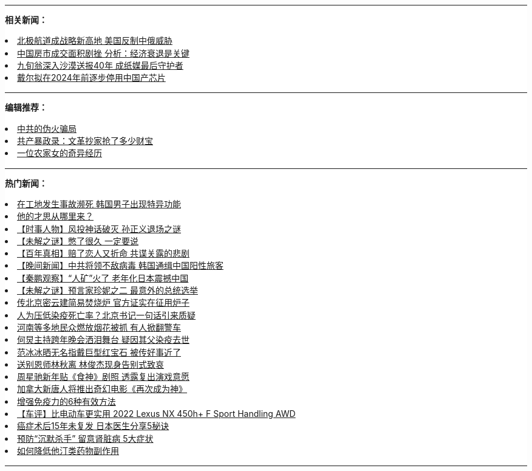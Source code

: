 <hr>


<strong>相关新闻：</strong>
<li><a href="https://github.com/19920513/djy/blob/master/gb/22/10/8/n13841545.md#1">北极航道成战略新高地 美国反制中俄威胁</a></li>
<li><a href="https://github.com/19920513/djy/blob/master/gb/22/10/9/n13841739.md#1">中国房市成交面积剧挫 分析：经济衰退是关键</a></li>
<li><a href="https://github.com/19920513/djy/blob/master/gb/23/1/5/n13899814.md#1">九旬翁深入沙漠送报40年 成纸媒最后守护者</a></li>
<li><a href="https://github.com/19920513/djy/blob/master/gb/23/1/5/n13899696.md#1">戴尔拟在2024年前逐步停用中国产芯片</a></li>
<hr>


<strong>编辑推荐：</strong>
<li><a href="https://github.com/19920513/djy/blob/master/gb/16/1/21/n4622075.md?dfh#1" target="_blank">中共的伪火骗局</a></li><li><a href="https://github.com/tsiac2612/djy/blob/master/gb/18/5/22/n10414742.md#1" target="_blank">共产暴政录：文革抄家抢了多少财宝</a></li><li><a href="https://github.com/tsiac2612/djy/blob/master/gb/16/7/18/n8113058.md#1" target="_blank">一位农家女的奇异经历</a></li>
<hr>

<strong>热门新闻：</strong>
<li><a href="https://github.com/19920513/djy/blob/master/gb/23/1/1/n13896689.md#1">在工地发生事故濒死 韩国男子出现特异功能</a></li>
<li><a href="https://github.com/19920513/djy/blob/master/gb/22/12/26/n13892027.md#1">他的才思从哪里来？</a></li>
<li><a href="https://github.com/19920513/djy/blob/master/gb/22/12/31/n13896520.md#1">【时事人物】风投神话破灭 孙正义退场之谜</a></li>
<li><a href="https://github.com/19920513/djy/blob/master/gb/22/12/31/n13896482.md#1">【未解之谜】憋了很久 一定要说</a></li>
<li><a href="https://github.com/19920513/djy/blob/master/gb/23/1/1/n13897337.md#1">【百年真相】赔了恋人又折命 共谍关露的悲剧</a></li>
<li><a href="https://github.com/19920513/djy/blob/master/gb/23/1/5/n13899961.md#1">【晚间新闻】中共将领不敌病毒 韩国通缉中国阳性旅客</a></li>
<li><a href="https://github.com/19920513/djy/blob/master/gb/23/1/4/n13899560.md#1">【秦鹏观察】“人矿”火了 老年化日本震撼中国</a></li>
<li><a href="https://github.com/19920513/djy/blob/master/gb/23/1/4/n13899460.md#1">【未解之谜】预言家珍妮之二 最意外的总统选举</a></li>
<li><a href="https://github.com/19920513/djy/blob/master/gb/23/1/3/n13898179.md#1">传北京密云建简易焚烧炉 官方证实在征用炉子</a></li>
<li><a href="https://github.com/19920513/djy/blob/master/gb/23/1/3/n13898246.md#1">人为压低染疫死亡率？北京书记一句话引来质疑</a></li>
<li><a href="https://github.com/19920513/djy/blob/master/gb/23/1/3/n13898370.md#1">河南等多地民众燃放烟花被抓 有人掀翻警车</a></li>
<li><a href="https://github.com/19920513/djy/blob/master/gb/23/1/2/n13898127.md#1">何炅主持跨年晚会洒泪舞台 疑因其父染疫去世</a></li>
<li><a href="https://github.com/19920513/djy/blob/master/gb/23/1/3/n13898840.md#1">范冰冰晒无名指戴巨型红宝石 被传好事近了</a></li>
<li><a href="https://github.com/19920513/djy/blob/master/gb/23/1/3/n13898374.md#1">送别恩师林秋离 林俊杰现身告别式致哀</a></li>
<li><a href="https://github.com/19920513/djy/blob/master/gb/23/1/2/n13898157.md#1">周星驰新年贴《食神》剧照 透露复出演戏意愿</a></li>
<li><a href="https://github.com/19920513/djy/blob/master/gb/23/1/2/n13898066.md#1">加拿大新唐人将推出奇幻电影《再次成为神》</a></li>
<li><a href="https://github.com/19920513/djy/blob/master/gb/22/12/31/n13896472.md#1">增强免疫力的6种有效方法</a></li>
<li><a href="https://github.com/19920513/djy/blob/master/gb/22/12/31/n13895971.md#1">【车评】比电动车更实用 2022 Lexus NX 450h+ F Sport Handling AWD</a></li>
<li><a href="https://github.com/19920513/djy/blob/master/gb/22/12/31/n13896469.md#1">癌症术后15年未复发 日本医生分享5秘诀</a></li>
<li><a href="https://github.com/19920513/djy/blob/master/gb/23/1/4/n13898889.md#1">预防“沉默杀手” 留意肾脏病 5大症状</a></li>
<li><a href="https://github.com/19920513/djy/blob/master/gb/22/12/29/n13894447.md#1">如何降低他汀类药物副作用</a></li>
<hr>